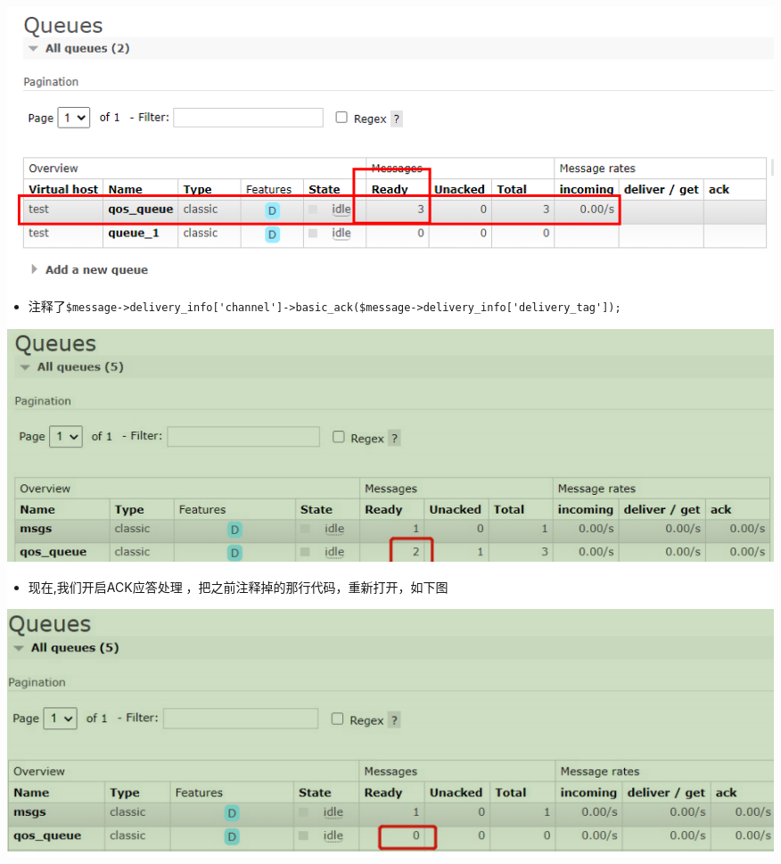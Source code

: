 ![](../基础篇/pic/197a3713.png)

- 注释了``$message->delivery_info['channel']->basic_ack($message->delivery_info['delivery_tag']);``

![](../基础篇/pic/10812327.png)

- 现在,我们开启ACK应答处理 ，把之前注释掉的那行代码，重新打开，如下图

![](../基础篇/pic/1cac0d1b.png)
